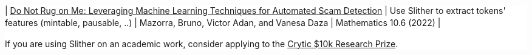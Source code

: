 | [Do Not Rug on Me: Leveraging Machine Learning Techniques for Automated Scam Detection](https://www.mdpi.com/2227-7390/10/6/949)                                                       | Use Slither to extract tokens' features (mintable, pausable, ..) | Mazorra, Bruno, Victor Adan, and Vanesa Daza                                              | Mathematics 10.6 (2022)            |

If you are using Slither on an academic work, consider applying to the [Crytic $10k Research Prize](https://blog.trailofbits.com/2019/11/13/announcing-the-crytic-10k-research-prize/).
